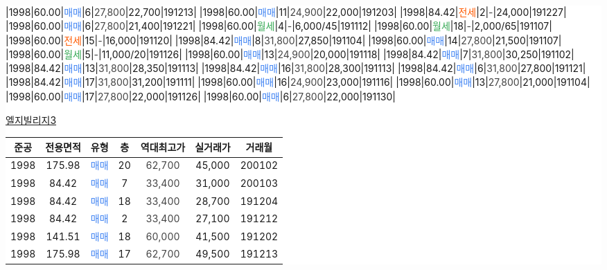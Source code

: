 |1998|60.00|<span style="color:#4285f3">매매</span>|6|<span style="color:#444444">27,800</span>|22,700|191213|
|1998|60.00|<span style="color:#4285f3">매매</span>|11|<span style="color:#444444">24,900</span>|22,000|191203|
|1998|84.42|<span style="color:#ff5a00">전세</span>|2|<span style="color:#444444">-</span>|24,000|191227|
|1998|60.00|<span style="color:#4285f3">매매</span>|6|<span style="color:#444444">27,800</span>|21,400|191221|
|1998|60.00|<span style="color:#34a853">월세</span>|4|<span style="color:#444444">-</span>|6,000/45|191112|
|1998|60.00|<span style="color:#34a853">월세</span>|18|<span style="color:#444444">-</span>|2,000/65|191107|
|1998|60.00|<span style="color:#ff5a00">전세</span>|15|<span style="color:#444444">-</span>|16,000|191120|
|1998|84.42|<span style="color:#4285f3">매매</span>|8|<span style="color:#444444">31,800</span>|27,850|191104|
|1998|60.00|<span style="color:#4285f3">매매</span>|14|<span style="color:#444444">27,800</span>|21,500|191107|
|1998|60.00|<span style="color:#34a853">월세</span>|5|<span style="color:#444444">-</span>|11,000/20|191126|
|1998|60.00|<span style="color:#4285f3">매매</span>|13|<span style="color:#444444">24,900</span>|20,000|191118|
|1998|84.42|<span style="color:#4285f3">매매</span>|7|<span style="color:#444444">31,800</span>|30,250|191102|
|1998|84.42|<span style="color:#4285f3">매매</span>|13|<span style="color:#444444">31,800</span>|28,350|191113|
|1998|84.42|<span style="color:#4285f3">매매</span>|16|<span style="color:#444444">31,800</span>|28,300|191113|
|1998|84.42|<span style="color:#4285f3">매매</span>|6|<span style="color:#444444">31,800</span>|27,800|191121|
|1998|84.42|<span style="color:#4285f3">매매</span>|17|<span style="color:#444444">31,800</span>|31,200|191111|
|1998|60.00|<span style="color:#4285f3">매매</span>|16|<span style="color:#444444">24,900</span>|23,000|191116|
|1998|60.00|<span style="color:#4285f3">매매</span>|13|<span style="color:#444444">27,800</span>|21,000|191104|
|1998|60.00|<span style="color:#4285f3">매매</span>|17|<span style="color:#444444">27,800</span>|22,000|191126|
|1998|60.00|<span style="color:#4285f3">매매</span>|6|<span style="color:#444444">27,800</span>|22,000|191130|


<script async src="//pagead2.googlesyndication.com/pagead/js/adsbygoogle.js"></script>

<ins class="adsbygoogle"
     style="display:block"
     data-ad-client="ca-pub-2446590836940007"
     data-ad-slot="1659523306"
     data-ad-format="auto"
     data-full-width-responsive="true"></ins>
<script>
(adsbygoogle = window.adsbygoogle || []).push({});
</script>


[엘지빌리지3](https://search.naver.com/search.naver?query=%EA%B2%BD%EA%B8%B0%EB%8F%84+%EC%88%98%EC%9B%90%EC%8B%9C+%EA%B6%8C%EC%84%A0%EA%B5%AC+%EA%B8%88%EA%B3%A1%EB%8F%99+%EC%97%98%EC%A7%80%EB%B9%8C%EB%A6%AC%EC%A7%803)

|준공|전용면적|유형|층|역대최고가|실거래가|거래월|
|:---:|:---:|:---:|:---:|:---:|:---:|:---:|
|1998|175.98|<span style="color:#4285f3">매매</span>|20|<span style="color:#444444">62,700</span>|45,000|200102|
|1998|84.42|<span style="color:#4285f3">매매</span>|7|<span style="color:#444444">33,400</span>|31,000|200103|
|1998|84.42|<span style="color:#4285f3">매매</span>|18|<span style="color:#444444">33,400</span>|28,700|191204|
|1998|84.42|<span style="color:#4285f3">매매</span>|2|<span style="color:#444444">33,400</span>|27,100|191212|
|1998|141.51|<span style="color:#4285f3">매매</span>|18|<span style="color:#444444">60,000</span>|41,500|191202|
|1998|175.98|<span style="color:#4285f3">매매</span>|17|<span style="color:#444444">62,700</span>|49,500|191213|